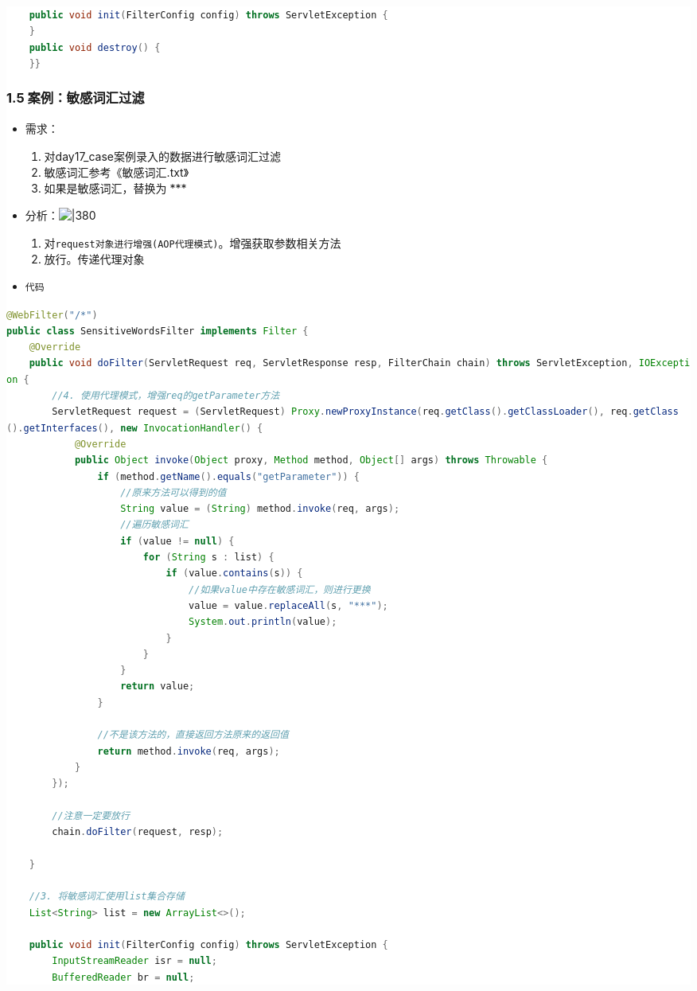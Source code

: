 ```java
    public void init(FilterConfig config) throws ServletException {  
    }  
    public void destroy() {  
    }}
```


### 1.5 案例：敏感词汇过滤

* 需求：
	1. 对day17_case案例录入的数据进行敏感词汇过滤
	2. 敏感词汇参考《敏感词汇.txt》
	3. 如果是敏感词汇，替换为 *** 


* 分析：![|380](https://my-obsidian-image.oss-cn-guangzhou.aliyuncs.com/2024/04/4867c131689be5617de80f353a036983.png)


	1. 对`request对象进行增强(AOP代理模式)`。增强获取参数相关方法
	2. 放行。传递代理对象

- `代码`
```java
@WebFilter("/*")  
public class SensitiveWordsFilter implements Filter {  
    @Override  
    public void doFilter(ServletRequest req, ServletResponse resp, FilterChain chain) throws ServletException, IOException {  
        //4. 使用代理模式，增强req的getParameter方法  
        ServletRequest request = (ServletRequest) Proxy.newProxyInstance(req.getClass().getClassLoader(), req.getClass().getInterfaces(), new InvocationHandler() {  
            @Override  
            public Object invoke(Object proxy, Method method, Object[] args) throws Throwable {  
                if (method.getName().equals("getParameter")) {  
                    //原来方法可以得到的值  
                    String value = (String) method.invoke(req, args);  
                    //遍历敏感词汇  
                    if (value != null) {  
                        for (String s : list) {  
                            if (value.contains(s)) {  
                                //如果value中存在敏感词汇，则进行更换  
                                value = value.replaceAll(s, "***");  
                                System.out.println(value);  
                            }  
                        }  
                    }  
                    return value;  
                }  
  
                //不是该方法的，直接返回方法原来的返回值  
                return method.invoke(req, args);  
            }  
        });  
  
        //注意一定要放行  
        chain.doFilter(request, resp);  
  
    }  
  
    //3. 将敏感词汇使用list集合存储  
    List<String> list = new ArrayList<>();  
  
    public void init(FilterConfig config) throws ServletException {  
        InputStreamReader isr = null;  
        BufferedReader br = null;  
```